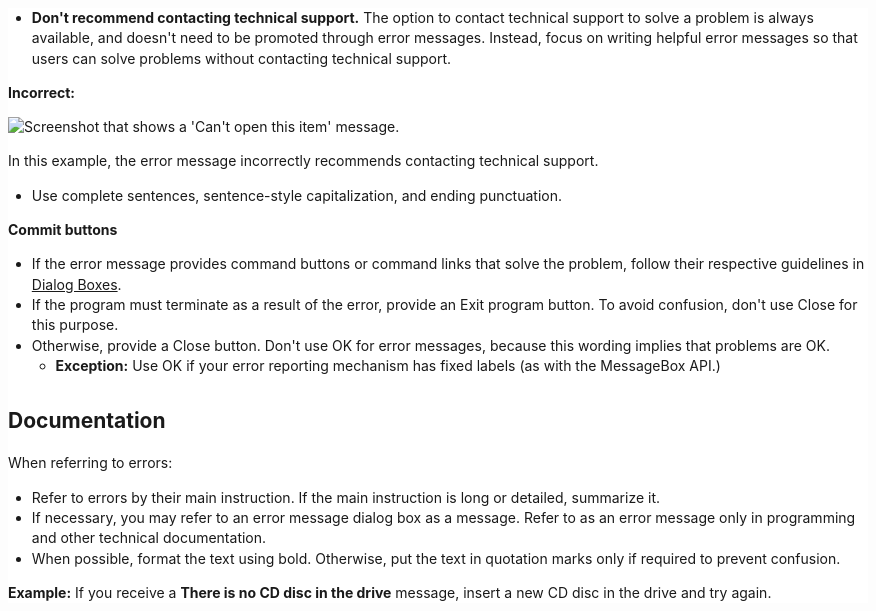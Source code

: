 - **Don't recommend contacting technical support.** The option to contact technical support to solve a problem is always available, and doesn't need to be promoted through error messages. Instead, focus on writing helpful error messages so that users can solve problems without contacting technical support.

**Incorrect:**

![Screenshot that shows a 'Can't open this item' message. ](images/mess-error-image61.png)

In this example, the error message incorrectly recommends contacting technical support.

- Use complete sentences, sentence-style capitalization, and ending punctuation.

**Commit buttons**

- If the error message provides command buttons or command links that solve the problem, follow their respective guidelines in [Dialog Boxes](win-dialog-box.md).
- If the program must terminate as a result of the error, provide an Exit program button. To avoid confusion, don't use Close for this purpose.
- Otherwise, provide a Close button. Don't use OK for error messages, because this wording implies that problems are OK.
  - **Exception:** Use OK if your error reporting mechanism has fixed labels (as with the MessageBox API.)

## Documentation

When referring to errors:

- Refer to errors by their main instruction. If the main instruction is long or detailed, summarize it.
- If necessary, you may refer to an error message dialog box as a message. Refer to as an error message only in programming and other technical documentation.
- When possible, format the text using bold. Otherwise, put the text in quotation marks only if required to prevent confusion.

**Example:** If you receive a **There is no CD disc in the drive** message, insert a new CD disc in the drive and try again.
